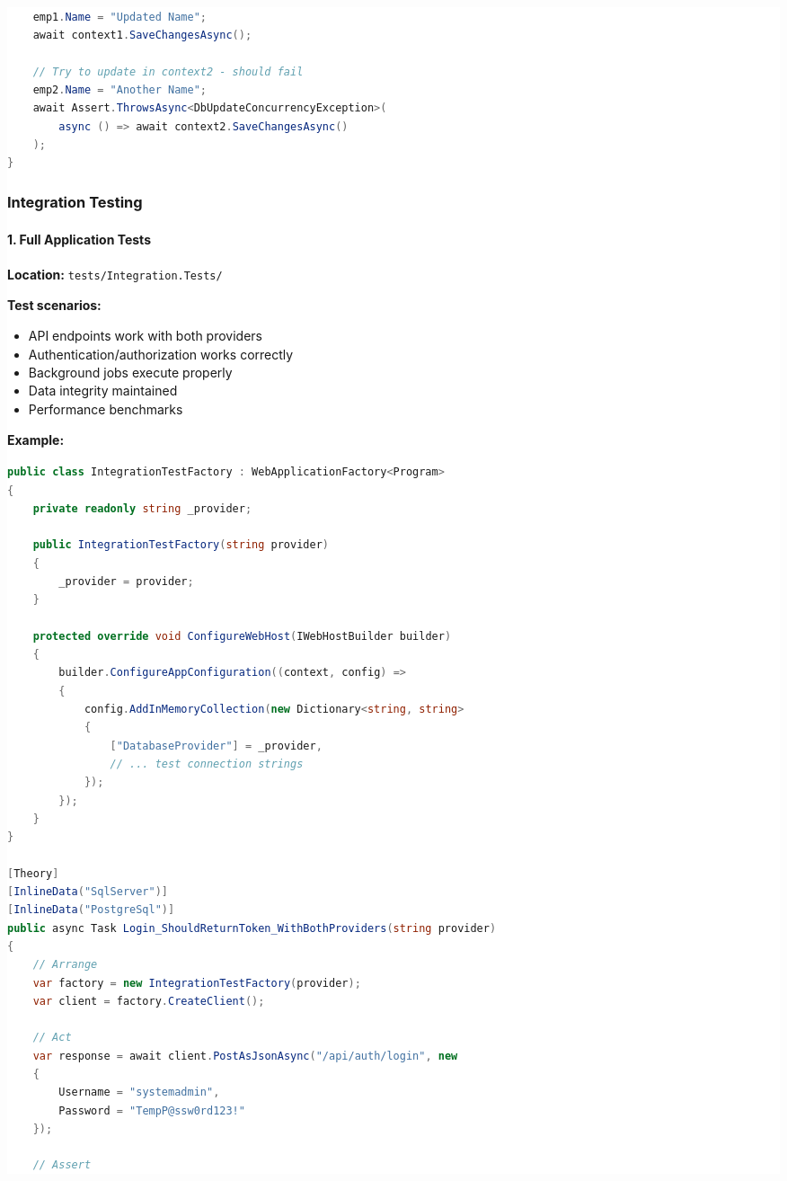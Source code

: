 ```csharp
    emp1.Name = "Updated Name";
    await context1.SaveChangesAsync();

    // Try to update in context2 - should fail
    emp2.Name = "Another Name";
    await Assert.ThrowsAsync<DbUpdateConcurrencyException>(
        async () => await context2.SaveChangesAsync()
    );
}
```

### Integration Testing

#### 1. Full Application Tests
**Location:** `tests/Integration.Tests/`

**Test scenarios:**
- API endpoints work with both providers
- Authentication/authorization works correctly
- Background jobs execute properly
- Data integrity maintained
- Performance benchmarks

**Example:**
```csharp
public class IntegrationTestFactory : WebApplicationFactory<Program>
{
    private readonly string _provider;

    public IntegrationTestFactory(string provider)
    {
        _provider = provider;
    }

    protected override void ConfigureWebHost(IWebHostBuilder builder)
    {
        builder.ConfigureAppConfiguration((context, config) =>
        {
            config.AddInMemoryCollection(new Dictionary<string, string>
            {
                ["DatabaseProvider"] = _provider,
                // ... test connection strings
            });
        });
    }
}

[Theory]
[InlineData("SqlServer")]
[InlineData("PostgreSql")]
public async Task Login_ShouldReturnToken_WithBothProviders(string provider)
{
    // Arrange
    var factory = new IntegrationTestFactory(provider);
    var client = factory.CreateClient();

    // Act
    var response = await client.PostAsJsonAsync("/api/auth/login", new
    {
        Username = "systemadmin",
        Password = "TempP@ssw0rd123!"
    });

    // Assert
```